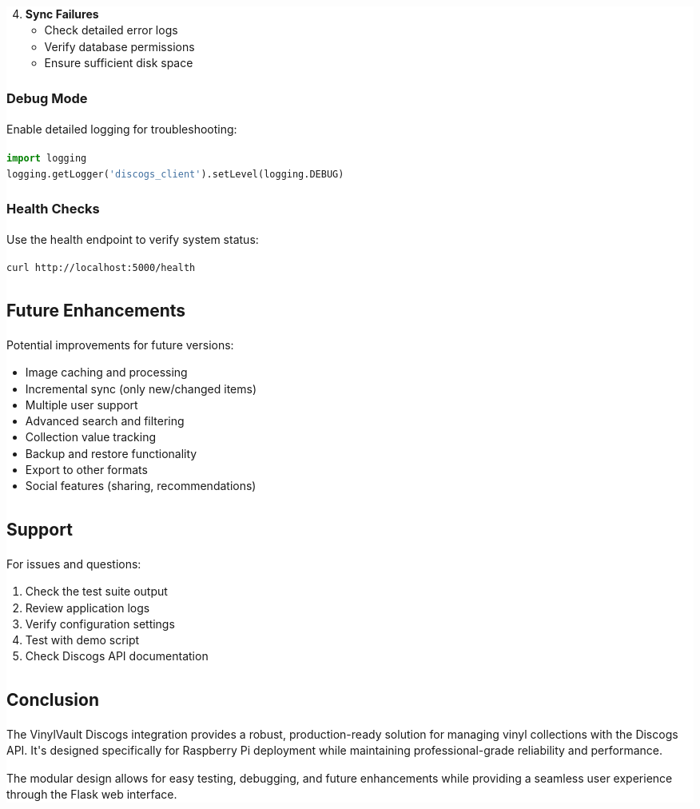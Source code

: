4. **Sync Failures**
   - Check detailed error logs
   - Verify database permissions
   - Ensure sufficient disk space

### Debug Mode

Enable detailed logging for troubleshooting:

```python
import logging
logging.getLogger('discogs_client').setLevel(logging.DEBUG)
```

### Health Checks

Use the health endpoint to verify system status:

```bash
curl http://localhost:5000/health
```

## Future Enhancements

Potential improvements for future versions:

- Image caching and processing
- Incremental sync (only new/changed items)
- Multiple user support
- Advanced search and filtering
- Collection value tracking
- Backup and restore functionality
- Export to other formats
- Social features (sharing, recommendations)

## Support

For issues and questions:

1. Check the test suite output
2. Review application logs
3. Verify configuration settings
4. Test with demo script
5. Check Discogs API documentation

## Conclusion

The VinylVault Discogs integration provides a robust, production-ready solution for managing vinyl collections with the Discogs API. It's designed specifically for Raspberry Pi deployment while maintaining professional-grade reliability and performance.

The modular design allows for easy testing, debugging, and future enhancements while providing a seamless user experience through the Flask web interface.